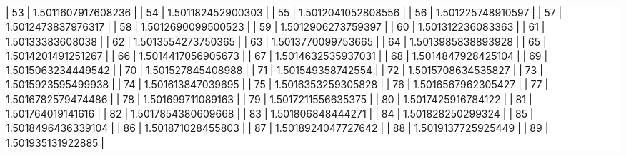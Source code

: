| 53 | 1.5011607917608236 |
| 54 | 1.501182452900303 |
| 55 | 1.5012041052808556 |
| 56 | 1.501225748910597 |
| 57 | 1.5012473837976317 |
| 58 | 1.5012690099500523 |
| 59 | 1.5012906273759397 |
| 60 | 1.501312236083363 |
| 61 | 1.50133383608038 |
| 62 | 1.5013554273750365 |
| 63 | 1.5013770099753665 |
| 64 | 1.5013985838893928 |
| 65 | 1.5014201491251267 |
| 66 | 1.5014417056905673 |
| 67 | 1.5014632535937031 |
| 68 | 1.5014847928425104 |
| 69 | 1.5015063234449542 |
| 70 | 1.501527845408988 |
| 71 | 1.501549358742554 |
| 72 | 1.5015708634535827 |
| 73 | 1.5015923595499938 |
| 74 | 1.501613847039695 |
| 75 | 1.5016353259305828 |
| 76 | 1.5016567962305427 |
| 77 | 1.5016782579474486 |
| 78 | 1.501699711089163 |
| 79 | 1.5017211556635375 |
| 80 | 1.5017425916784122 |
| 81 | 1.501764019141616 |
| 82 | 1.5017854380609668 |
| 83 | 1.501806848444271 |
| 84 | 1.501828250299324 |
| 85 | 1.5018496436339104 |
| 86 | 1.501871028455803 |
| 87 | 1.5018924047727642 |
| 88 | 1.5019137725925449 |
| 89 | 1.501935131922885 |